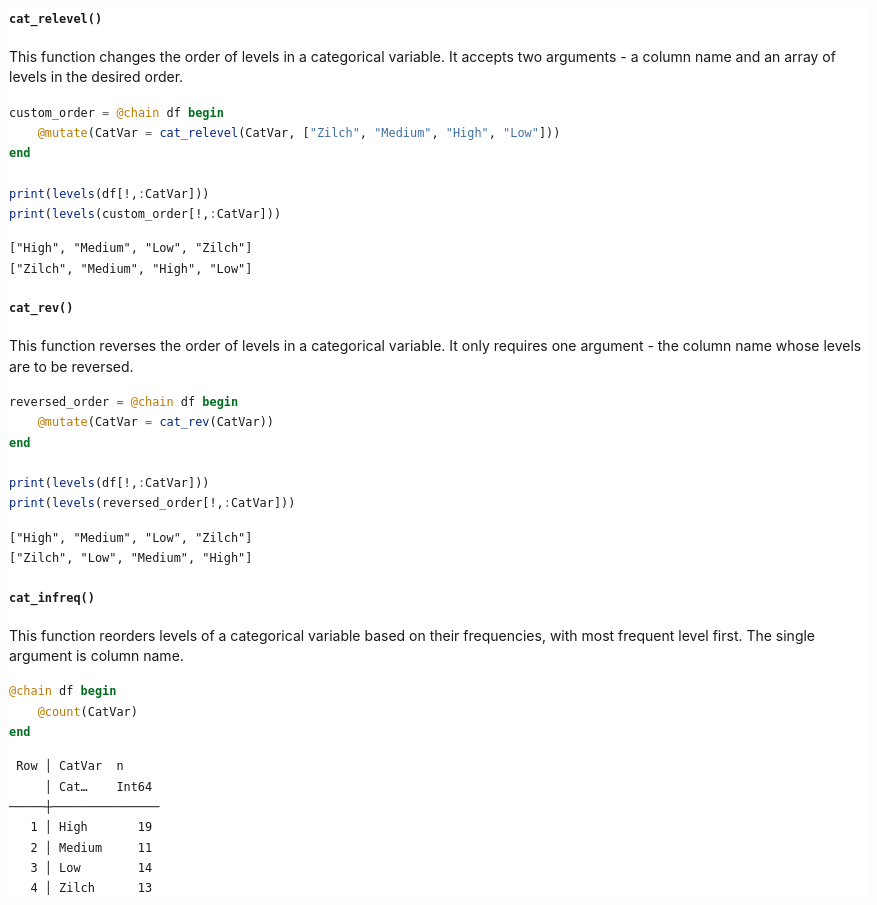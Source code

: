 #### `cat_relevel()`
This function changes the order of levels in a categorical variable. It accepts two arguments - a column name and an array of levels in the desired order.

```julia
custom_order = @chain df begin
    @mutate(CatVar = cat_relevel(CatVar, ["Zilch", "Medium", "High", "Low"]))
end

print(levels(df[!,:CatVar]))
print(levels(custom_order[!,:CatVar]))
```

```
["High", "Medium", "Low", "Zilch"]
["Zilch", "Medium", "High", "Low"]
```

#### `cat_rev()` 
This function reverses the order of levels in a categorical variable. It only requires one argument - the column name whose levels are to be reversed.

```julia
reversed_order = @chain df begin
    @mutate(CatVar = cat_rev(CatVar))
end

print(levels(df[!,:CatVar]))
print(levels(reversed_order[!,:CatVar]))
```

```
["High", "Medium", "Low", "Zilch"]
["Zilch", "Low", "Medium", "High"]
```

#### `cat_infreq()` 
This function reorders levels of a categorical variable based on their frequencies, with most frequent level first. The single argument is column name.

```julia
@chain df begin
    @count(CatVar)
end
```

```
 Row │ CatVar  n     
     │ Cat…    Int64 
─────┼───────────────
   1 │ High       19
   2 │ Medium     11
   3 │ Low        14
   4 │ Zilch      13
```
